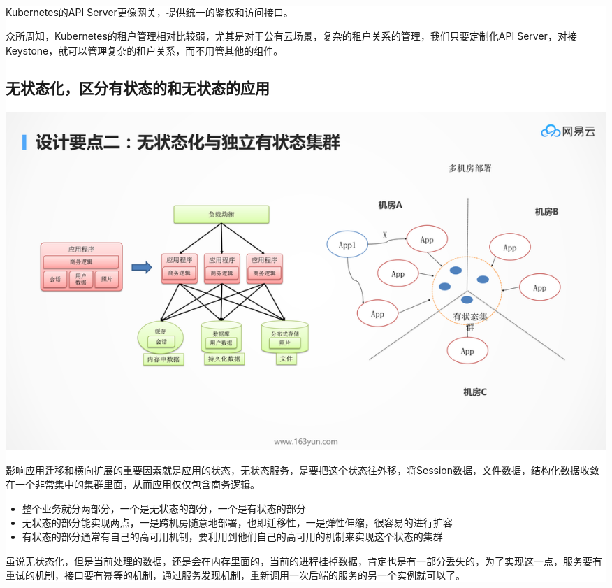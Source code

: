 Kubernetes的API Server更像网关，提供统一的鉴权和访问接口。

众所周知，Kubernetes的租户管理相对比较弱，尤其是对于公有云场景，复杂的租户关系的管理，我们只要定制化API Server，对接Keystone，就可以管理复杂的租户关系，而不用管其他的组件。

## 无状态化，区分有状态的和无状态的应用

![2](i/K8S微服务/2.png)

影响应用迁移和横向扩展的重要因素就是应用的状态，无状态服务，是要把这个状态往外移，将Session数据，文件数据，结构化数据收敛在一个非常集中的集群里面，从而应用仅仅包含商务逻辑。

* 整个业务就分两部分，一个是无状态的部分，一个是有状态的部分
* 无状态的部分能实现两点，一是跨机房随意地部署，也即迁移性，一是弹性伸缩，很容易的进行扩容
* 有状态的部分通常有自己的高可用机制，要利用到他们自己的高可用的机制来实现这个状态的集群

虽说无状态化，但是当前处理的数据，还是会在内存里面的，当前的进程挂掉数据，肯定也是有一部分丢失的，为了实现这一点，服务要有重试的机制，接口要有幂等的机制，通过服务发现机制，重新调用一次后端的服务的另一个实例就可以了。

